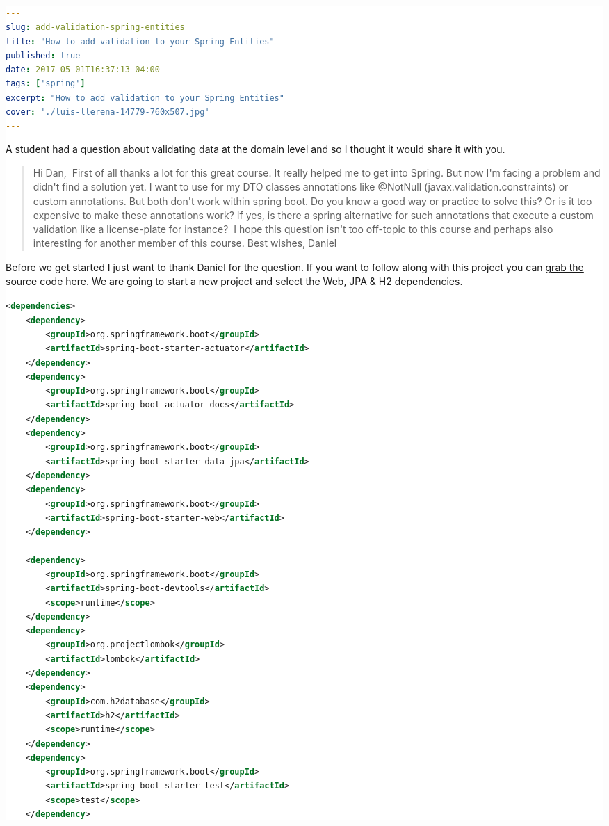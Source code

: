 ```yaml
---
slug: add-validation-spring-entities
title: "How to add validation to your Spring Entities"
published: true
date: 2017-05-01T16:37:13-04:00
tags: ['spring']
excerpt: "How to add validation to your Spring Entities"
cover: './luis-llerena-14779-760x507.jpg'
---
```


A student had a question about validating data at the domain level and so I thought it would share it with you.

> Hi Dan,  First of all thanks a lot for this great course. It really helped me to get into Spring. But now I'm facing a problem and didn't find a solution yet. I want to use for my DTO classes annotations like @NotNull (javax.validation.constraints) or custom annotations. But both don't work within spring boot. Do you know a good way or practice to solve this? Or is it too expensive to make these annotations work? If yes, is there a spring alternative for such annotations that execute a custom validation like a license-plate for instance?  I hope this question isn't too off-topic to this course and perhaps also interesting for another member of this course. Best wishes, Daniel  

Before we get started I just want to thank Daniel for the question. If you want to follow along with this project you can [grab the source code here](https://github.com/cfaddict/spring-boot-validation-demo). We are going to start a new project and select the Web, JPA & H2 dependencies. 

```xml
<dependencies>
	<dependency>
		<groupId>org.springframework.boot</groupId>
		<artifactId>spring-boot-starter-actuator</artifactId>
	</dependency>
	<dependency>
		<groupId>org.springframework.boot</groupId>
		<artifactId>spring-boot-actuator-docs</artifactId>
	</dependency>
	<dependency>
		<groupId>org.springframework.boot</groupId>
		<artifactId>spring-boot-starter-data-jpa</artifactId>
	</dependency>
	<dependency>
		<groupId>org.springframework.boot</groupId>
		<artifactId>spring-boot-starter-web</artifactId>
	</dependency>

	<dependency>
		<groupId>org.springframework.boot</groupId>
		<artifactId>spring-boot-devtools</artifactId>
		<scope>runtime</scope>
	</dependency>
	<dependency>
		<groupId>org.projectlombok</groupId>
		<artifactId>lombok</artifactId>
	</dependency>
	<dependency>
		<groupId>com.h2database</groupId>
		<artifactId>h2</artifactId>
		<scope>runtime</scope>
	</dependency>
	<dependency>
		<groupId>org.springframework.boot</groupId>
		<artifactId>spring-boot-starter-test</artifactId>
		<scope>test</scope>
	</dependency>
```